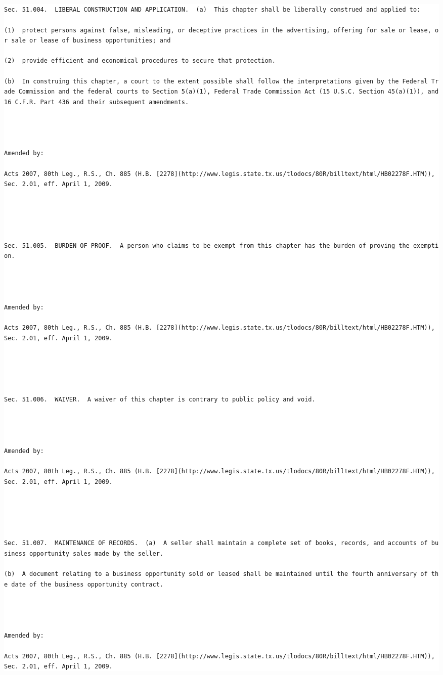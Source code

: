     
    
    
    Sec. 51.004.  LIBERAL CONSTRUCTION AND APPLICATION.  (a)  This chapter shall be liberally construed and applied to:
    
    (1)  protect persons against false, misleading, or deceptive practices in the advertising, offering for sale or lease, or sale or lease of business opportunities; and
    
    (2)  provide efficient and economical procedures to secure that protection.
    
    (b)  In construing this chapter, a court to the extent possible shall follow the interpretations given by the Federal Trade Commission and the federal courts to Section 5(a)(1), Federal Trade Commission Act (15 U.S.C. Section 45(a)(1)), and 16 C.F.R. Part 436 and their subsequent amendments.
    
    
    
    
    Amended by: 
    
    Acts 2007, 80th Leg., R.S., Ch. 885 (H.B. [2278](http://www.legis.state.tx.us/tlodocs/80R/billtext/html/HB02278F.HTM)), Sec. 2.01, eff. April 1, 2009.
    
    
    
    
    
    Sec. 51.005.  BURDEN OF PROOF.  A person who claims to be exempt from this chapter has the burden of proving the exemption.
    
    
    
    
    Amended by: 
    
    Acts 2007, 80th Leg., R.S., Ch. 885 (H.B. [2278](http://www.legis.state.tx.us/tlodocs/80R/billtext/html/HB02278F.HTM)), Sec. 2.01, eff. April 1, 2009.
    
    
    
    
    
    Sec. 51.006.  WAIVER.  A waiver of this chapter is contrary to public policy and void.
    
    
    
    
    Amended by: 
    
    Acts 2007, 80th Leg., R.S., Ch. 885 (H.B. [2278](http://www.legis.state.tx.us/tlodocs/80R/billtext/html/HB02278F.HTM)), Sec. 2.01, eff. April 1, 2009.
    
    
    
    
    
    Sec. 51.007.  MAINTENANCE OF RECORDS.  (a)  A seller shall maintain a complete set of books, records, and accounts of business opportunity sales made by the seller.
    
    (b)  A document relating to a business opportunity sold or leased shall be maintained until the fourth anniversary of the date of the business opportunity contract.
    
    
    
    
    Amended by: 
    
    Acts 2007, 80th Leg., R.S., Ch. 885 (H.B. [2278](http://www.legis.state.tx.us/tlodocs/80R/billtext/html/HB02278F.HTM)), Sec. 2.01, eff. April 1, 2009.
    